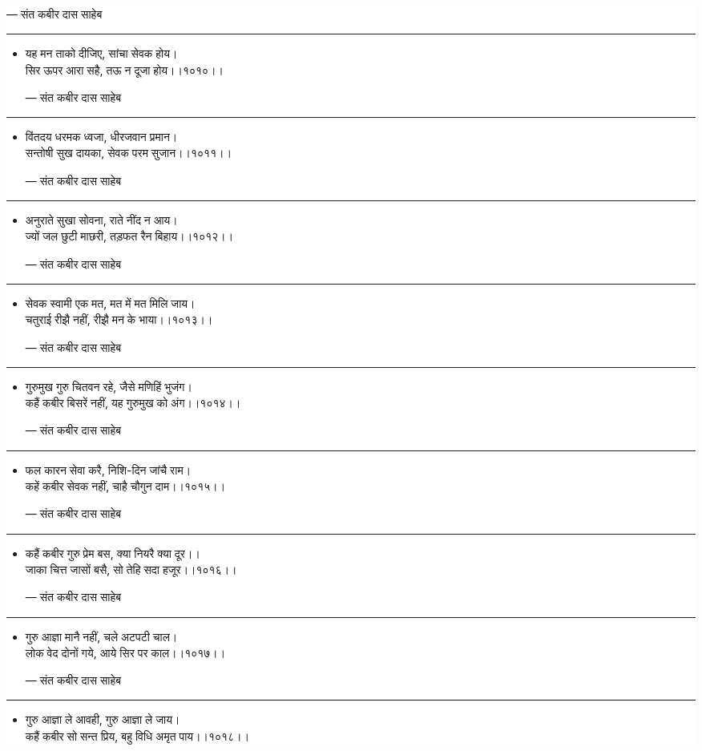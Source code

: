   — संत कबीर दास साहेब

---

- यह मन ताको दीजिए, सांचा सेवक होय।\
  सिर ऊपर आरा सहै, तऊ न दूजा होय।।१०१०।।

  — संत कबीर दास साहेब

---

- विंतदय धरमक ध्‍वजा, धीरजवान प्रमान।\
  सन्‍तोषी सुख दायका, सेवक परम सुजान।।१०११।।

  — संत कबीर दास साहेब

---

- अनुराते सुखा सोवना, राते नींद न आय।\
  ज्‍यों जल छुटी माछरी, तड़फत रैन बिहाय।।१०१२।।

  — संत कबीर दास साहेब

---

- सेवक स्‍वामी एक मत, मत में मत मिलि जाय।\
  चतुराई रीझै नहीं, रीझै मन के भाया।।१०१३।।

  — संत कबीर दास साहेब

---

- गुरुमुख गुरु चितवन रहे, जैसे मणिहिं भुजंग।\
  कहैं कबीर बिसरें नहीं, यह गुरुमुख को अंग।।१०१४।।

  — संत कबीर दास साहेब

---

- फल कारन सेवा करै, निशि-दिन जांचै राम।\
  कहें कबीर सेवक नहीं, चाहै चौगुन दाम।।१०१५।।

  — संत कबीर दास साहेब

---

- कहैं कबीर गुरु प्रेम बस, क्‍या नियरै क्‍या दूर।।\
  जाका चित्त जासों बसै, सो तेहि सदा हजूर।।१०१६।।

  — संत कबीर दास साहेब

---

- गुरु आज्ञा मानै नहीं, चले अटपटी चाल।\
  लोक वेद दोनों गये, आये सिर पर काल।।१०१७।।

  — संत कबीर दास साहेब

---

- गुरु आज्ञा ले आवही, गुरु आज्ञा ले जाय।\
  कहैं कबीर सो सन्‍त प्रिय, बहु विधि अमृत पाय।।१०१८।।
